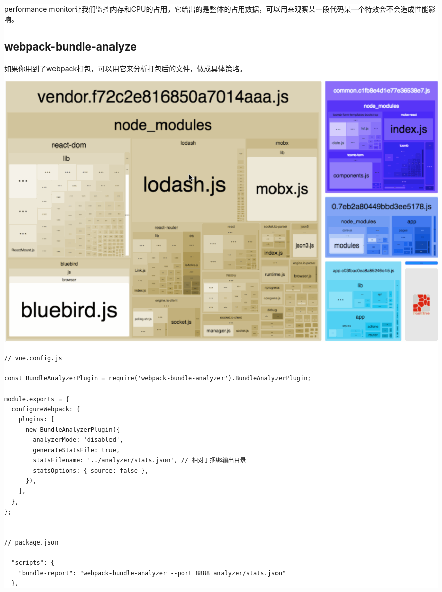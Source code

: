 performance monitor让我们监控内存和CPU的占用，它给出的是整体的占用数据，可以用来观察某一段代码某一个特效会不会造成性能影响。

## webpack-bundle-analyze

如果你用到了webpack打包，可以用它来分析打包后的文件，做成具体策略。

![webpack-bundle-analyze](images/008.gif)

```
// vue.config.js

const BundleAnalyzerPlugin = require('webpack-bundle-analyzer').BundleAnalyzerPlugin;

module.exports = {
  configureWebpack: {
    plugins: [
      new BundleAnalyzerPlugin({
        analyzerMode: 'disabled',
        generateStatsFile: true,
        statsFilename: '../analyzer/stats.json', // 相对于捆绑输出目录
        statsOptions: { source: false },
      }),
    ],
  },
};


// package.json

  "scripts": {
    "bundle-report": "webpack-bundle-analyzer --port 8888 analyzer/stats.json"
  },
```
